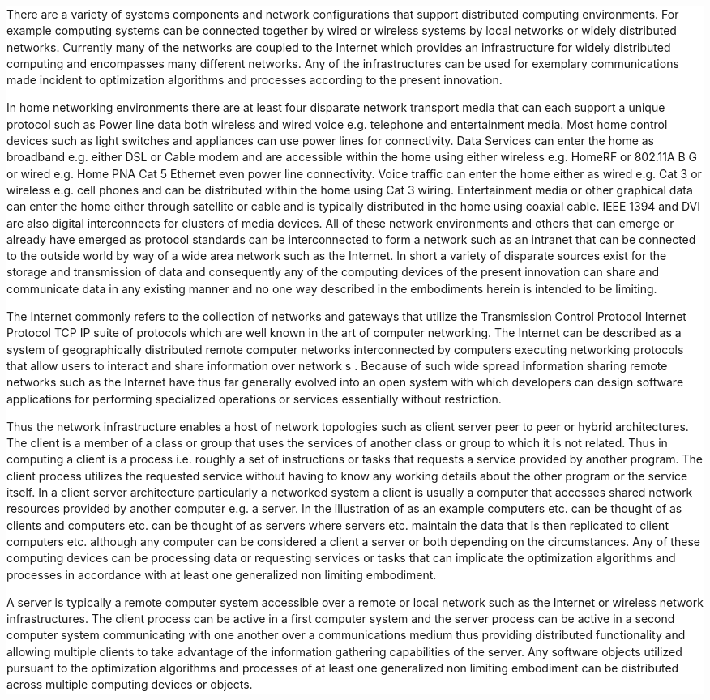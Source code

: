 There are a variety of systems components and network configurations that support distributed computing environments. For example computing systems can be connected together by wired or wireless systems by local networks or widely distributed networks. Currently many of the networks are coupled to the Internet which provides an infrastructure for widely distributed computing and encompasses many different networks. Any of the infrastructures can be used for exemplary communications made incident to optimization algorithms and processes according to the present innovation.

In home networking environments there are at least four disparate network transport media that can each support a unique protocol such as Power line data both wireless and wired voice e.g. telephone and entertainment media. Most home control devices such as light switches and appliances can use power lines for connectivity. Data Services can enter the home as broadband e.g. either DSL or Cable modem and are accessible within the home using either wireless e.g. HomeRF or 802.11A B G or wired e.g. Home PNA Cat 5 Ethernet even power line connectivity. Voice traffic can enter the home either as wired e.g. Cat 3 or wireless e.g. cell phones and can be distributed within the home using Cat 3 wiring. Entertainment media or other graphical data can enter the home either through satellite or cable and is typically distributed in the home using coaxial cable. IEEE 1394 and DVI are also digital interconnects for clusters of media devices. All of these network environments and others that can emerge or already have emerged as protocol standards can be interconnected to form a network such as an intranet that can be connected to the outside world by way of a wide area network such as the Internet. In short a variety of disparate sources exist for the storage and transmission of data and consequently any of the computing devices of the present innovation can share and communicate data in any existing manner and no one way described in the embodiments herein is intended to be limiting.

The Internet commonly refers to the collection of networks and gateways that utilize the Transmission Control Protocol Internet Protocol TCP IP suite of protocols which are well known in the art of computer networking. The Internet can be described as a system of geographically distributed remote computer networks interconnected by computers executing networking protocols that allow users to interact and share information over network s . Because of such wide spread information sharing remote networks such as the Internet have thus far generally evolved into an open system with which developers can design software applications for performing specialized operations or services essentially without restriction.

Thus the network infrastructure enables a host of network topologies such as client server peer to peer or hybrid architectures. The client is a member of a class or group that uses the services of another class or group to which it is not related. Thus in computing a client is a process i.e. roughly a set of instructions or tasks that requests a service provided by another program. The client process utilizes the requested service without having to know any working details about the other program or the service itself. In a client server architecture particularly a networked system a client is usually a computer that accesses shared network resources provided by another computer e.g. a server. In the illustration of as an example computers etc. can be thought of as clients and computers etc. can be thought of as servers where servers etc. maintain the data that is then replicated to client computers etc. although any computer can be considered a client a server or both depending on the circumstances. Any of these computing devices can be processing data or requesting services or tasks that can implicate the optimization algorithms and processes in accordance with at least one generalized non limiting embodiment.

A server is typically a remote computer system accessible over a remote or local network such as the Internet or wireless network infrastructures. The client process can be active in a first computer system and the server process can be active in a second computer system communicating with one another over a communications medium thus providing distributed functionality and allowing multiple clients to take advantage of the information gathering capabilities of the server. Any software objects utilized pursuant to the optimization algorithms and processes of at least one generalized non limiting embodiment can be distributed across multiple computing devices or objects.
